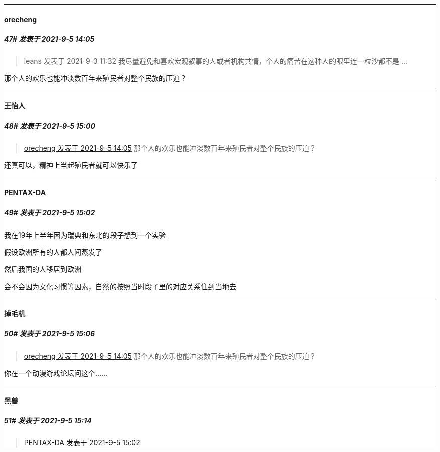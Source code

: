 
*****

####  orecheng  
##### 47#       发表于 2021-9-5 14:05


<blockquote>leans 发表于 2021-9-3 11:32
我尽量避免和喜欢宏观叙事的人或者机构共情，个人的痛苦在这种人的眼里连一粒沙都不是 ...</blockquote>
那个人的欢乐也能冲淡数百年来殖民者对整个民族的压迫？


*****

####  王怡人  
##### 48#       发表于 2021-9-5 15:00


<blockquote><a href="httphttps://bbs.saraba1st.com/2b/forum.php?mod=redirect&amp;goto=findpost&amp;pid=52626721&amp;ptid=2024241" target="_blank">orecheng 发表于 2021-9-5 14:05</a>
那个人的欢乐也能冲淡数百年来殖民者对整个民族的压迫？</blockquote>
还真可以，精神上当起殖民者就可以快乐了


*****

####  PENTAX-DA  
##### 49#       发表于 2021-9-5 15:02


我在19年上半年因为瑞典和东北的段子想到一个实验

假设欧洲所有的人都人间蒸发了

然后我国的人移居到欧洲

会不会因为文化习惯等因素，自然的按照当时段子里的对应关系住到当地去


*****

####  掉毛机  
##### 50#       发表于 2021-9-5 15:06


<blockquote><a href="httphttps://bbs.saraba1st.com/2b/forum.php?mod=redirect&amp;goto=findpost&amp;pid=52626721&amp;ptid=2024241" target="_blank">orecheng 发表于 2021-9-5 14:05</a>
那个人的欢乐也能冲淡数百年来殖民者对整个民族的压迫？</blockquote>
你在一个动漫游戏论坛问这个……


*****

####  黑兽  
##### 51#       发表于 2021-9-5 15:14


<blockquote><a href="httphttps://bbs.saraba1st.com/2b/forum.php?mod=redirect&amp;goto=findpost&amp;pid=52627166&amp;ptid=2024241" target="_blank">PENTAX-DA 发表于 2021-9-5 15:02</a>

